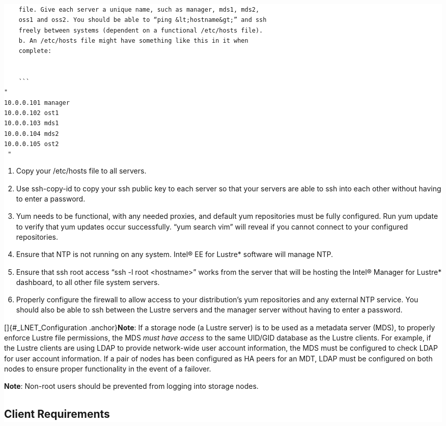 ```
    file. Give each server a unique name, such as manager, mds1, mds2,
    oss1 and oss2. You should be able to “ping &lt;hostname&gt;” and ssh
    freely between systems (dependent on a functional /etc/hosts file).
    b. An /etc/hosts file might have something like this in it when
    complete:


    ```
"
10.0.0.101 manager
10.0.0.102 ost1
10.0.0.103 mds1
10.0.0.104 mds2
10.0.0.105 ost2
 "
```
1. Copy your /etc/hosts file to all servers.

1.  Use ssh-copy-id to copy your ssh public key to each server so that
    your servers are able to ssh into each other without having to enter
    a password.

2.  Yum needs to be functional, with any needed proxies, and default yum
    repositories must be fully configured. Run yum update to verify that
    yum updates occur successfully. “yum search vim” will reveal if you
    cannot connect to your configured repositories.

3.  Ensure that NTP is not running on any system. Intel® EE for Lustre\*
    software will manage NTP.

4.  Ensure that ssh root access “ssh -l root &lt;hostname&gt;” works
    from the server that will be hosting the Intel® Manager for Lustre\*
    dashboard, to all other file system servers.

5.  Properly configure the firewall to allow access to your
    distribution’s yum repositories and any external NTP service. You
    should also be able to ssh between the Lustre servers and the
    manager server without having to enter a password.

[]{#_LNET_Configuration .anchor}**Note**: If a storage node (a Lustre
server) is to be used as a metadata server (MDS), to properly enforce
Lustre file permissions, the MDS *must have access* to the same UID/GID
database as the Lustre clients. For example, if the Lustre clients are
using LDAP to provide network-wide user account information, the MDS
must be configured to check LDAP for user account information. If a pair
of nodes has been configured as HA peers for an MDT, LDAP must be
configured on both nodes to ensure proper functionality in the event of
a failover.

**Note**: Non-root users should be prevented from logging into storage
nodes.

Client Requirements
-------------------
